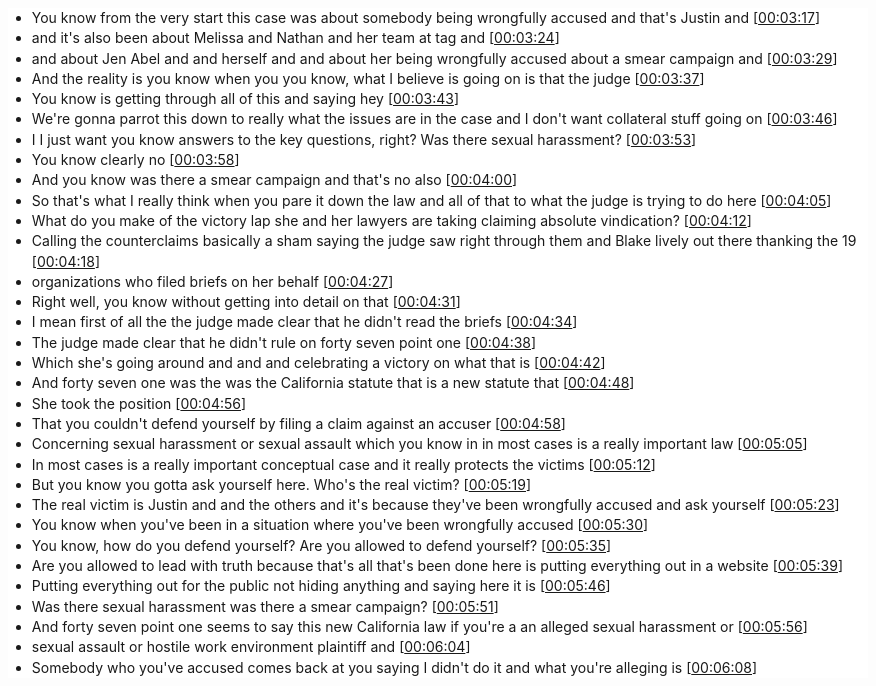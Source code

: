 *  You know from the very start this case was about somebody being wrongfully accused and that's Justin and [[00:03:17](https://www.youtube.com/watch?v=gm8cXmwJc9w&t=197.48000000000002s)]
*  and it's also been about Melissa and Nathan and her team at tag and [[00:03:24](https://www.youtube.com/watch?v=gm8cXmwJc9w&t=204.56s)]
*  and about Jen Abel and and herself and and about her being wrongfully accused about a smear campaign and [[00:03:29](https://www.youtube.com/watch?v=gm8cXmwJc9w&t=209.12s)]
*  And the reality is you know when you you know, what I believe is going on is that the judge [[00:03:37](https://www.youtube.com/watch?v=gm8cXmwJc9w&t=217.08s)]
*  You know is getting through all of this and saying hey [[00:03:43](https://www.youtube.com/watch?v=gm8cXmwJc9w&t=223.04s)]
*  We're gonna parrot this down to really what the issues are in the case and I don't want collateral stuff going on [[00:03:46](https://www.youtube.com/watch?v=gm8cXmwJc9w&t=226.88s)]
*  I I just want you know answers to the key questions, right? Was there sexual harassment? [[00:03:53](https://www.youtube.com/watch?v=gm8cXmwJc9w&t=233.16s)]
*  You know clearly no [[00:03:58](https://www.youtube.com/watch?v=gm8cXmwJc9w&t=238.64000000000001s)]
*  And you know was there a smear campaign and that's no also [[00:04:00](https://www.youtube.com/watch?v=gm8cXmwJc9w&t=240.84s)]
*  So that's what I really think when you pare it down the law and all of that to what the judge is trying to do here [[00:04:05](https://www.youtube.com/watch?v=gm8cXmwJc9w&t=245.2s)]
*  What do you make of the victory lap she and her lawyers are taking claiming absolute vindication? [[00:04:12](https://www.youtube.com/watch?v=gm8cXmwJc9w&t=252.92000000000002s)]
*  Calling the counterclaims basically a sham saying the judge saw right through them and Blake lively out there thanking the 19 [[00:04:18](https://www.youtube.com/watch?v=gm8cXmwJc9w&t=258.6s)]
*  organizations who filed briefs on her behalf [[00:04:27](https://www.youtube.com/watch?v=gm8cXmwJc9w&t=267.12s)]
*  Right well, you know without getting into detail on that [[00:04:31](https://www.youtube.com/watch?v=gm8cXmwJc9w&t=271.4s)]
*  I mean first of all the the judge made clear that he didn't read the briefs [[00:04:34](https://www.youtube.com/watch?v=gm8cXmwJc9w&t=274.32s)]
*  The judge made clear that he didn't rule on forty seven point one [[00:04:38](https://www.youtube.com/watch?v=gm8cXmwJc9w&t=278.0s)]
*  Which she's going around and and and celebrating a victory on what that is [[00:04:42](https://www.youtube.com/watch?v=gm8cXmwJc9w&t=282.91999999999996s)]
*  And forty seven one was the was the California statute that is a new statute that [[00:04:48](https://www.youtube.com/watch?v=gm8cXmwJc9w&t=288.84s)]
*  She took the position [[00:04:56](https://www.youtube.com/watch?v=gm8cXmwJc9w&t=296.47999999999996s)]
*  That you couldn't defend yourself by filing a claim against an accuser [[00:04:58](https://www.youtube.com/watch?v=gm8cXmwJc9w&t=298.52s)]
*  Concerning sexual harassment or sexual assault which you know in in most cases is a really important law [[00:05:05](https://www.youtube.com/watch?v=gm8cXmwJc9w&t=305.23999999999995s)]
*  In most cases is a really important conceptual case and it really protects the victims [[00:05:12](https://www.youtube.com/watch?v=gm8cXmwJc9w&t=312.84s)]
*  But you know you gotta ask yourself here. Who's the real victim? [[00:05:19](https://www.youtube.com/watch?v=gm8cXmwJc9w&t=319.47999999999996s)]
*  The real victim is Justin and and the others and it's because they've been wrongfully accused and ask yourself [[00:05:23](https://www.youtube.com/watch?v=gm8cXmwJc9w&t=323.91999999999996s)]
*  You know when you've been in a situation where you've been wrongfully accused [[00:05:30](https://www.youtube.com/watch?v=gm8cXmwJc9w&t=330.88s)]
*  You know, how do you defend yourself? Are you allowed to defend yourself? [[00:05:35](https://www.youtube.com/watch?v=gm8cXmwJc9w&t=335.59999999999997s)]
*  Are you allowed to lead with truth because that's all that's been done here is putting everything out in a website [[00:05:39](https://www.youtube.com/watch?v=gm8cXmwJc9w&t=339.64s)]
*  Putting everything out for the public not hiding anything and saying here it is [[00:05:46](https://www.youtube.com/watch?v=gm8cXmwJc9w&t=346.47999999999996s)]
*  Was there sexual harassment was there a smear campaign? [[00:05:51](https://www.youtube.com/watch?v=gm8cXmwJc9w&t=351.68s)]
*  And forty seven point one seems to say this new California law if you're a an alleged sexual harassment or [[00:05:56](https://www.youtube.com/watch?v=gm8cXmwJc9w&t=356.64s)]
*  sexual assault or hostile work environment plaintiff and [[00:06:04](https://www.youtube.com/watch?v=gm8cXmwJc9w&t=364.2s)]
*  Somebody who you've accused comes back at you saying I didn't do it and what you're alleging is [[00:06:08](https://www.youtube.com/watch?v=gm8cXmwJc9w&t=368.56s)]